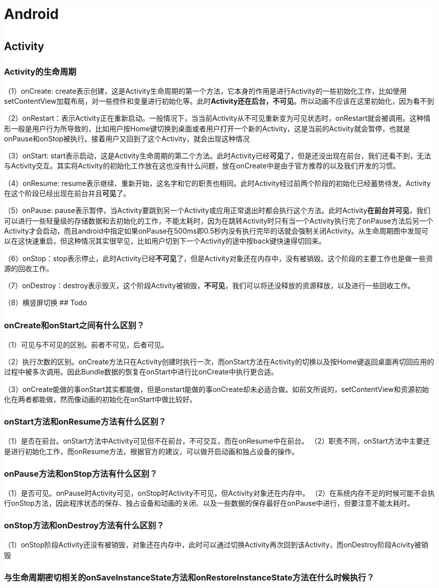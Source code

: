 # Android

## Activity

### Activity的生命周期

（1）onCreate: create表示创建，这是Activity生命周期的第一个方法，它本身的作用是进行Activity的一些初始化工作，比如使用setContentView加载布局，对一些控件和变量进行初始化等。此时**Activity还在后台，不可见**。所以动画不应该在这里初始化，因为看不到

（2）onRestart：表示Activity正在重新启动。一般情况下，当当前Activity从不可见重新变为可见状态时，onRestart就会被调用。这种情形一般是用户行为所导致的，比如用户按Home键切换到桌面或者用户打开一个新的Activity，这是当前的Activity就会暂停，也就是onPause和onStop被执行。接着用户又回到了这个Activity，就会出现这种情况

（3）onStart: start表示启动，这是Activity生命周期的第二个方法。此时Activity已经**可见**了，但是还没出现在前台，我们还看不到，无法与Activity交互。其实将Activity的初始化工作放在这也没有什么问题，放在onCreate中是由于官方推荐的以及我们开发的习惯。

（4）onResume: resume表示继续、重新开始，这名字和它的职责也相同。此时Activity经过前两个阶段的初始化已经蓄势待发。Activity在这个阶段已经出现在前台并且**可见**了。

（5）onPause: pause表示暂停，当Activity要跳到另一个Activity或应用正常退出时都会执行这个方法。此时Activity**在前台并可见**，我们可以进行一些轻量级的存储数据和去初始化的工作，不能太耗时，因为在跳转Activity时只有当一个Activity执行完了onPause方法后另一个Activity才会启动，而且android中指定如果onPause在500ms即0.5秒内没有执行完毕的话就会强制关闭Activity。从生命周期图中发现可以在这快速重启，但这种情况其实很罕见，比如用户切到下一个Activity的途中按back键快速得切回来。

（6）onStop：stop表示停止，此时Activity已经**不可见**了，但是Activity对象还在内存中，没有被销毁。这个阶段的主要工作也是做一些资源的回收工作。

（7）onDestroy：destroy表示毁灭，这个阶段Activity被销毁，**不可见**，我们可以将还没释放的资源释放，以及进行一些回收工作。

（8）横竖屏切换  ## Todo

### onCreate和onStart之间有什么区别？

（1）可见与不可见的区别。前者不可见，后者可见。

（2）执行次数的区别。onCreate方法只在Activity创建时执行一次，而onStart方法在Activity的切换以及按Home键返回桌面再切回应用的过程中被多次调用。因此Bundle数据的恢复在onStart中进行比onCreate中执行更合适。

（3）onCreate能做的事onStart其实都能做，但是onstart能做的事onCreate却未必适合做。如前文所说的，setContentView和资源初始化在两者都能做，然而像动画的初始化在onStart中做比较好。

### onStart方法和onResume方法有什么区别？

（1）是否在前台。onStart方法中Activity可见但不在前台，不可交互，而在onResume中在前台。
（2）职责不同，onStart方法中主要还是进行初始化工作，而onResume方法，根据官方的建议，可以做开启动画和独占设备的操作。

### onPause方法和onStop方法有什么区别？

（1）是否可见。onPause时Activity可见，onStop时Activity不可见，但Activity对象还在内存中。
（2）在系统内存不足的时候可能不会执行onStop方法，因此程序状态的保存、独占设备和动画的关闭、以及一些数据的保存最好在onPause中进行，但要注意不能太耗时。

### onStop方法和onDestroy方法有什么区别？

（1）onStop阶段Activity还没有被销毁，对象还在内存中，此时可以通过切换Activity再次回到该Activity，而onDestroy阶段Acivity被销毁

### 与生命周期密切相关的onSaveInstanceState方法和onRestoreInstanceState方法在什么时候执行？
